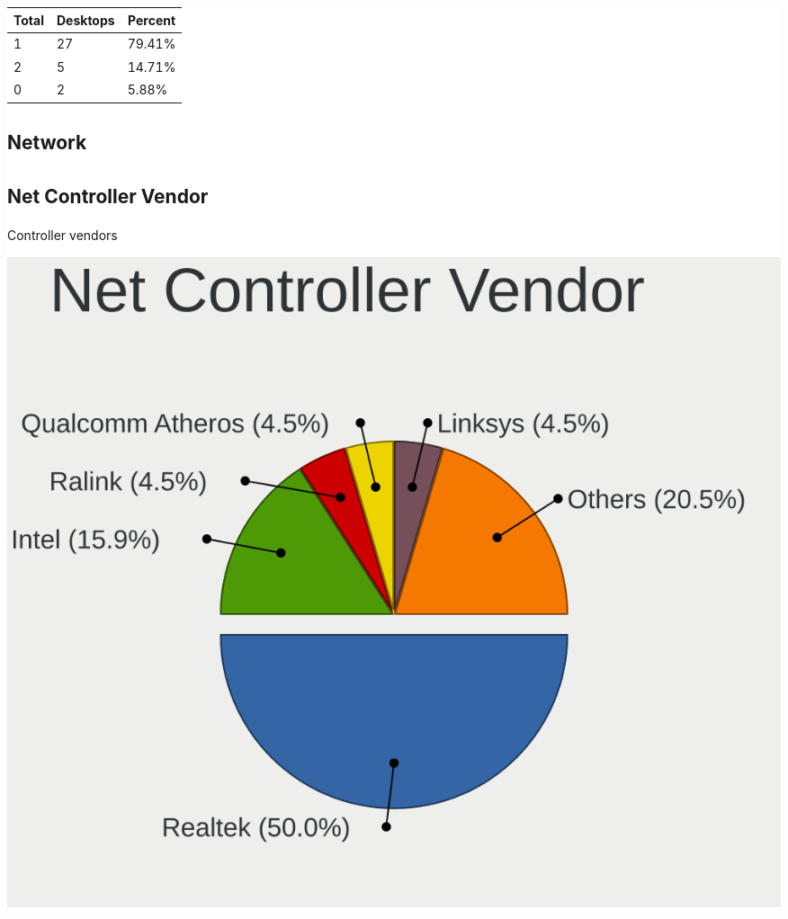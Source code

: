
| Total | Desktops | Percent |
|-------|----------|---------|
| 1     | 27       | 79.41%  |
| 2     | 5        | 14.71%  |
| 0     | 2        | 5.88%   |

Network
-------

Net Controller Vendor
---------------------

Controller vendors

![Net Controller Vendor](./images/pie_chart/net_vendor.svg)
